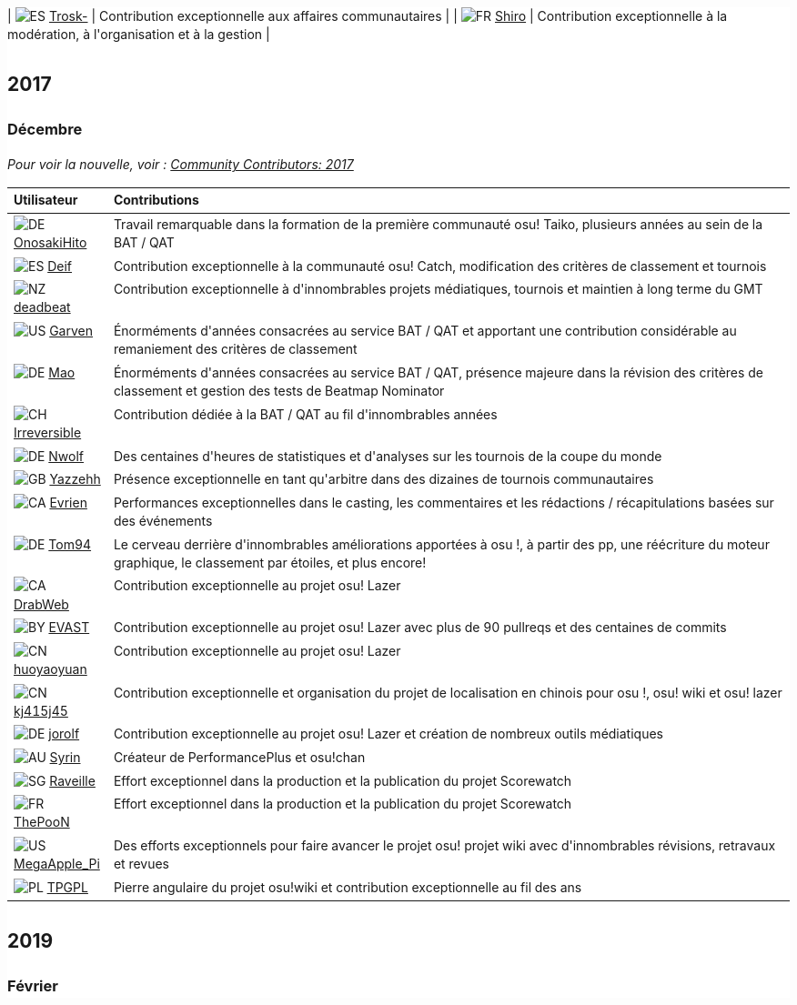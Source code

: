 | ![ES][flag_ES] [Trosk-](https://osu.ppy.sh/users/3469385) | Contribution exceptionnelle aux affaires communautaires |
| ![FR][flag_FR] [Shiro](https://osu.ppy.sh/users/113005) | Contribution exceptionnelle à la modération, à l'organisation et à la gestion |

## 2017

### Décembre

*Pour voir la nouvelle, voir : [Community Contributors: 2017](https://osu.ppy.sh/home/news/2017-12-24-community-contributors-2017)*

| Utilisateur | Contributions |
| :-- | :-- |
| ![DE][flag_DE] [OnosakiHito](https://osu.ppy.sh/users/290128) | Travail remarquable dans la formation de la première communauté osu! Taiko, plusieurs années au sein de la BAT / QAT |
| ![ES][flag_ES] [Deif](https://osu.ppy.sh/users/318565) | Contribution exceptionnelle à la communauté osu! Catch, modification des critères de classement et tournois |
| ![NZ][flag_NZ] [deadbeat](https://osu.ppy.sh/users/128370) | Contribution exceptionnelle à d'innombrables projets médiatiques, tournois et maintien à long terme du GMT |
| ![US][flag_US] [Garven](https://osu.ppy.sh/users/244216) | Énorméments d'années consacrées au service BAT / QAT et apportant une contribution considérable au remaniement des critères de classement |
| ![DE][flag_DE] [Mao](https://osu.ppy.sh/users/2204515) | Énorméments d'années consacrées au service BAT / QAT, présence majeure dans la révision des critères de classement et gestion des tests de Beatmap Nominator |
| ![CH][flag_CH] [Irreversible](https://osu.ppy.sh/users/1287964) | Contribution dédiée à la BAT / QAT au fil d'innombrables années |
| ![DE][flag_DE] [Nwolf](https://osu.ppy.sh/users/1910766) | Des centaines d'heures de statistiques et d'analyses sur les tournois de la coupe du monde |
| ![GB][flag_GB] [Yazzehh](https://osu.ppy.sh/users/7068973) | Présence exceptionnelle en tant qu'arbitre dans des dizaines de tournois communautaires |
| ![CA][flag_CA] [Evrien](https://osu.ppy.sh/users/791660) | Performances exceptionnelles dans le casting, les commentaires et les rédactions / récapitulations basées sur des événements |
| ![DE][flag_DE] [Tom94](https://osu.ppy.sh/users/1857058) | Le cerveau derrière d'innombrables améliorations apportées à osu !, à partir des pp, une réécriture du moteur graphique, le classement par étoiles, et plus encore! |
| ![CA][flag_CA] [DrabWeb](https://osu.ppy.sh/users/6946022) | Contribution exceptionnelle au projet osu! Lazer |
| ![BY][flag_BY] [EVAST](https://osu.ppy.sh/users/8195163) | Contribution exceptionnelle au projet osu! Lazer avec plus de 90 pullreqs et des centaines de commits |
| ![CN][flag_CN] [huoyaoyuan](https://osu.ppy.sh/users/2428732) | Contribution exceptionnelle au projet osu! Lazer |
| ![CN][flag_CN] [kj415j45](https://osu.ppy.sh/users/9367540) | Contribution exceptionnelle et organisation du projet de localisation en chinois pour osu !, osu! wiki et osu! lazer |
| ![DE][flag_DE] [jorolf](https://osu.ppy.sh/users/7004641) | Contribution exceptionnelle au projet osu! Lazer et création de nombreux outils médiatiques |
| ![AU][flag_AU] [Syrin](https://osu.ppy.sh/users/5701575) | Créateur de PerformancePlus et osu!chan |
| ![SG][flag_SG] [Raveille](https://osu.ppy.sh/users/1388767) | Effort exceptionnel dans la production et la publication du projet Scorewatch |
| ![FR][flag_FR] [ThePooN](https://osu.ppy.sh/users/718454) | Effort exceptionnel dans la production et la publication du projet Scorewatch |
| ![US][flag_US] [MegaApple_Pi](https://osu.ppy.sh/users/2148208) | Des efforts exceptionnels pour faire avancer le projet osu! projet wiki avec d'innombrables révisions, retravaux et revues |
| ![PL][flag_PL] [TPGPL](https://osu.ppy.sh/users/3944705) | Pierre angulaire du projet osu!wiki et contribution exceptionnelle au fil des ans |

## 2019

### Février


[flag_AR]: /wiki/shared/flag/AR.gif "Argentine"
[flag_AT]: /wiki/shared/flag/AT.gif "Autriche"
[flag_AU]: /wiki/shared/flag/AU.gif "Australie"
[flag_BE]: /wiki/shared/flag/BE.gif "Belgique"
[flag_BG]: /wiki/shared/flag/BG.gif "Bulgarie"
[flag_BY]: /wiki/shared/flag/BY.gif "Biélorussie"
[flag_CA]: /wiki/shared/flag/CA.gif "Canada"
[flag_CH]: /wiki/shared/flag/CH.gif "Suisse"
[flag_CL]: /wiki/shared/flag/CL.gif "Chili"
[flag_CN]: /wiki/shared/flag/CN.gif "Chine"
[flag_DE]: /wiki/shared/flag/DE.gif "Allemagne"
[flag_ES]: /wiki/shared/flag/ES.gif "Espagne"
[flag_FI]: /wiki/shared/flag/FI.gif "Finlande"
[flag_FR]: /wiki/shared/flag/FR.gif "France"
[flag_GB]: /wiki/shared/flag/GB.gif "Angleterre"
[flag_GR]: /wiki/shared/flag/GR.gif "Grèce"
[flag_HK]: /wiki/shared/flag/HK.gif "Hong Kong"
[flag_HU]: /wiki/shared/flag/HU.gif "Hongrie"
[flag_JP]: /wiki/shared/flag/JP.gif "Japon"
[flag_MX]: /wiki/shared/flag/MX.gif "Mexique"
[flag_MY]: /wiki/shared/flag/MY.gif "Malaisie"
[flag_NL]: /wiki/shared/flag/NL.gif "Pays-Bas"
[flag_NO]: /wiki/shared/flag/NO.gif "Norvège"
[flag_NZ]: /wiki/shared/flag/NZ.gif "Nouvelle Zélande"
[flag_PH]: /wiki/shared/flag/PH.gif "Philippines"
[flag_PL]: /wiki/shared/flag/PL.gif "Pologne"
[flag_SE]: /wiki/shared/flag/SE.gif "Suède"
[flag_SG]: /wiki/shared/flag/SG.gif "Singapour"
[flag_US]: /wiki/shared/flag/US.gif "USA"